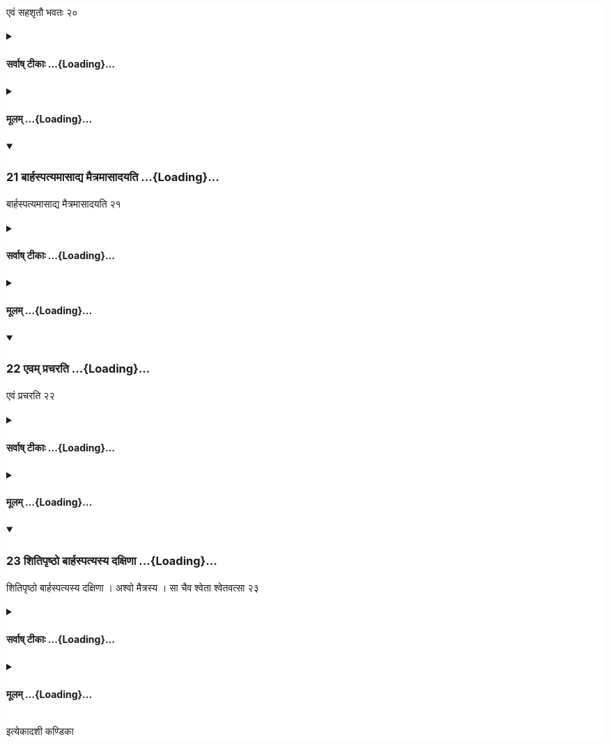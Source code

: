 एवं सहशृतौ भवतः २०
</details>
</div>
<div class="js_include collapsed" newlevelforh1="4" title="सर्वाष् टीकाः" unfilled url="/vedAH_yajuH/taittirIyam/sUtram/ApastambaH/shrautam/sarvASh_TIkAH/18/11/20_evaM_sahashRtau_bhavataH.md">
<details><summary><h4>सर्वाष् टीकाः ...{Loading}...</h4></summary></details>
</div>
<div class="js_include collapsed" newlevelforh1="4" title="मूलम्" unfilled url="/vedAH_yajuH/taittirIyam/sUtram/ApastambaH/shrautam/mUlam/18/11/20_evaM_sahashRtau_bhavataH.md">
<details><summary><h4>मूलम् ...{Loading}...</h4></summary></details>
</div>
<div class="js_include" includetitle="true" newlevelforh1="3" unfilled url="/vedAH_yajuH/taittirIyam/sUtram/ApastambaH/shrautam/vishvAsa-prastutiH/18/11/21_bArhaspatyamAsAdya_maitramAsAdayati.md">
<details open><summary><h3>21 बार्हस्पत्यमासाद्य मैत्रमासादयति ...{Loading}...</h3></summary>

बार्हस्पत्यमासाद्य मैत्रमासादयति २१
</details>
</div>
<div class="js_include collapsed" newlevelforh1="4" title="सर्वाष् टीकाः" unfilled url="/vedAH_yajuH/taittirIyam/sUtram/ApastambaH/shrautam/sarvASh_TIkAH/18/11/21_bArhaspatyamAsAdya_maitramAsAdayati.md">
<details><summary><h4>सर्वाष् टीकाः ...{Loading}...</h4></summary></details>
</div>
<div class="js_include collapsed" newlevelforh1="4" title="मूलम्" unfilled url="/vedAH_yajuH/taittirIyam/sUtram/ApastambaH/shrautam/mUlam/18/11/21_bArhaspatyamAsAdya_maitramAsAdayati.md">
<details><summary><h4>मूलम् ...{Loading}...</h4></summary></details>
</div>
<div class="js_include" includetitle="true" newlevelforh1="3" unfilled url="/vedAH_yajuH/taittirIyam/sUtram/ApastambaH/shrautam/vishvAsa-prastutiH/18/11/22_evam_pracharati.md">
<details open><summary><h3>22 एवम् प्रचरति ...{Loading}...</h3></summary>

एवं प्रचरति २२
</details>
</div>
<div class="js_include collapsed" newlevelforh1="4" title="सर्वाष् टीकाः" unfilled url="/vedAH_yajuH/taittirIyam/sUtram/ApastambaH/shrautam/sarvASh_TIkAH/18/11/22_evam_pracharati.md">
<details><summary><h4>सर्वाष् टीकाः ...{Loading}...</h4></summary></details>
</div>
<div class="js_include collapsed" newlevelforh1="4" title="मूलम्" unfilled url="/vedAH_yajuH/taittirIyam/sUtram/ApastambaH/shrautam/mUlam/18/11/22_evam_pracharati.md">
<details><summary><h4>मूलम् ...{Loading}...</h4></summary></details>
</div>
<div class="js_include" includetitle="true" newlevelforh1="3" unfilled url="/vedAH_yajuH/taittirIyam/sUtram/ApastambaH/shrautam/vishvAsa-prastutiH/18/11/23_shitipRShTho_bArhaspatyasya_daxiNA.md">
<details open><summary><h3>23 शितिपृष्ठो बार्हस्पत्यस्य दक्षिणा ...{Loading}...</h3></summary>

शितिपृष्ठो बार्हस्पत्यस्य दक्षिणा । अश्वो मैत्रस्य । सा चैव श्वेता श्वेतवत्सा २३
</details>
</div>
<div class="js_include collapsed" newlevelforh1="4" title="सर्वाष् टीकाः" unfilled url="/vedAH_yajuH/taittirIyam/sUtram/ApastambaH/shrautam/sarvASh_TIkAH/18/11/23_shitipRShTho_bArhaspatyasya_daxiNA.md">
<details><summary><h4>सर्वाष् टीकाः ...{Loading}...</h4></summary></details>
</div>
<div class="js_include collapsed" newlevelforh1="4" title="मूलम्" unfilled url="/vedAH_yajuH/taittirIyam/sUtram/ApastambaH/shrautam/mUlam/18/11/23_shitipRShTho_bArhaspatyasya_daxiNA.md">
<details><summary><h4>मूलम् ...{Loading}...</h4></summary></details>
</div>

  
इत्येकादशी कण्डिका 
